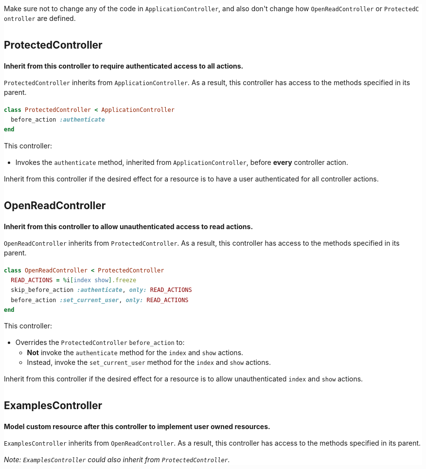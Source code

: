 Make sure not to change any of the code in `ApplicationController`, and also
don't change how `OpenReadController` or `ProtectedController` are defined.

## ProtectedController

**Inherit from this controller to require authenticated access to all actions.**

`ProtectedController` inherits from `ApplicationController`. As a result,
this controller has access to the methods specified in its parent.

```rb
class ProtectedController < ApplicationController
  before_action :authenticate
end
```

This controller:

- Invokes the `authenticate` method, inherited from `ApplicationController`,
  before **every** controller action.

Inherit from this controller if the desired effect for a resource is to have a
user authenticated for all controller actions.

## OpenReadController

**Inherit from this controller to allow unauthenticated access to read actions.**

`OpenReadController` inherits from `ProtectedController`. As a result,
this controller has access to the methods specified in its parent.

```rb
class OpenReadController < ProtectedController
  READ_ACTIONS = %i[index show].freeze
  skip_before_action :authenticate, only: READ_ACTIONS
  before_action :set_current_user, only: READ_ACTIONS
end
```

This controller:

- Overrides the `ProtectedController` `before_action` to:
  - **Not** invoke the `authenticate` method for the `index` and `show` actions.
  - Instead, invoke the `set_current_user` method for the `index` and `show`
    actions.

Inherit from this controller if the desired effect for a resource is to allow
unauthenticated `index` and `show` actions.

## ExamplesController

**Model custom resource after this controller to implement user owned resources.**

`ExamplesController` inherits from `OpenReadController`. As a result,
this controller has access to the methods specified in its parent.

_Note: `ExamplesController` could also inherit from `ProtectedController`._
